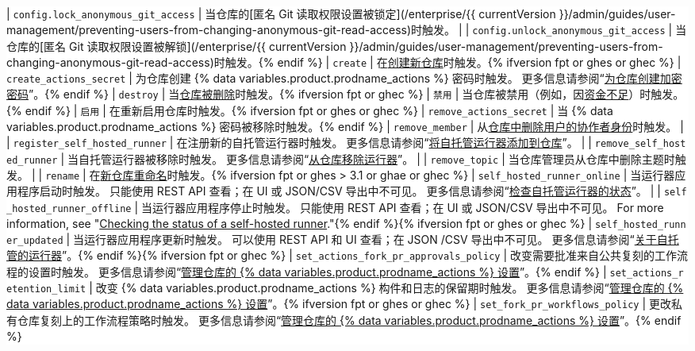 | `config.lock_anonymous_git_access`     | 当仓库的[匿名 Git 读取权限设置被锁定](/enterprise/{{ currentVersion }}/admin/guides/user-management/preventing-users-from-changing-anonymous-git-read-access)时触发。                                                                                                                                                                                                                                                                    |
| `config.unlock_anonymous_git_access`   | 当仓库的[匿名 Git 读取权限设置被解锁](/enterprise/{{ currentVersion }}/admin/guides/user-management/preventing-users-from-changing-anonymous-git-read-access)时触发。{% endif %}
| `create`                               | 在[创建新仓库](/articles/creating-a-new-repository)时触发。{% ifversion fpt or ghes or ghec %}
| `create_actions_secret`                | 为仓库创建 {% data variables.product.prodname_actions %} 密码时触发。 更多信息请参阅“[为仓库创建加密密码](/actions/reference/encrypted-secrets#creating-encrypted-secrets-for-a-repository)”。{% endif %}
| `destroy`                              | 当[仓库被删除](/articles/deleting-a-repository)时触发。{% ifversion fpt or ghec %}
| `禁用`                                   | 当仓库被禁用（例如，因[资金不足](/articles/unlocking-a-locked-account)）时触发。{% endif %}
| `启用`                                   | 在重新启用仓库时触发。{% ifversion fpt or ghes or ghec %}
| `remove_actions_secret`                | 当 {% data variables.product.prodname_actions %} 密码被移除时触发。{% endif %}
| `remove_member`                        | 从[仓库中删除用户的协作者身份](/articles/removing-a-collaborator-from-a-personal-repository)时触发。                                                                                                                                                                                                                                                                                                                                    |
| `register_self_hosted_runner`          | 在注册新的自托管运行器时触发。 更多信息请参阅“[将自托管运行器添加到仓库](/actions/hosting-your-own-runners/adding-self-hosted-runners#adding-a-self-hosted-runner-to-a-repository)”。                                                                                                                                                                                                                                                                    |
| `remove_self_hosted_runner`            | 当自托管运行器被移除时触发。 更多信息请参阅“[从仓库移除运行器](/actions/hosting-your-own-runners/removing-self-hosted-runners#removing-a-runner-from-a-repository)”。                                                                                                                                                                                                                                                                               |
| `remove_topic`                         | 当仓库管理员从仓库中删除主题时触发。                                                                                                                                                                                                                                                                                                                                                                                                    |
| `rename`                               | 在[新仓库重命名](/articles/renaming-a-repository)时触发。{% ifversion fpt or ghes > 3.1 or ghae or ghec %}
| `self_hosted_runner_online`            | 当运行器应用程序启动时触发。 只能使用 REST API 查看；在 UI 或 JSON/CSV 导出中不可见。 更多信息请参阅“[检查自托管运行器的状态](/actions/hosting-your-own-runners/monitoring-and-troubleshooting-self-hosted-runners#checking-the-status-of-a-self-hosted-runner)”。                                                                                                                                                                                                     |
| `self_hosted_runner_offline`           | 当运行器应用程序停止时触发。 只能使用 REST API 查看；在 UI 或 JSON/CSV 导出中不可见。 For more information, see "[Checking the status of a self-hosted runner](/actions/hosting-your-own-runners/monitoring-and-troubleshooting-self-hosted-runners#checking-the-status-of-a-self-hosted-runner)."{% endif %}{% ifversion fpt or ghes or ghec %}
| `self_hosted_runner_updated`           | 当运行器应用程序更新时触发。 可以使用 REST API 和 UI 查看；在 JSON /CSV 导出中不可见。 更多信息请参阅“[关于自托管的运行器](/actions/hosting-your-own-runners/about-self-hosted-runners#about-self-hosted-runners)”。{% endif %}{% ifversion fpt or ghec %}
| `set_actions_fork_pr_approvals_policy` | 改变需要批准来自公共复刻的工作流程的设置时触发。 更多信息请参阅“[管理仓库的 {% data variables.product.prodname_actions %} 设置](/repositories/managing-your-repositorys-settings-and-features/enabling-features-for-your-repository/managing-github-actions-settings-for-a-repository#configuring-required-approval-for-workflows-from-public-forks)”。{% endif %}
| `set_actions_retention_limit`          | 改变 {% data variables.product.prodname_actions %} 构件和日志的保留期时触发。 更多信息请参阅“[管理仓库的 {% data variables.product.prodname_actions %} 设置](/repositories/managing-your-repositorys-settings-and-features/enabling-features-for-your-repository/managing-github-actions-settings-for-a-repository#configuring-the-retention-period-for-github-actions-artifacts-and-logs-in-your-repository)”。{% ifversion fpt or ghes or ghec %}
| `set_fork_pr_workflows_policy`         | 更改私有仓库复刻上的工作流程策略时触发。 更多信息请参阅“[管理仓库的 {% data variables.product.prodname_actions %} 设置](/repositories/managing-your-repositorys-settings-and-features/enabling-features-for-your-repository/managing-github-actions-settings-for-a-repository#enabling-workflows-for-private-repository-forks)”。{% endif %}